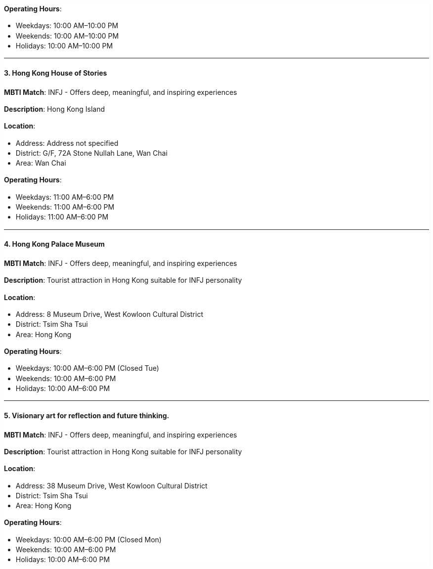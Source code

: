 **Operating Hours**:
- Weekdays: 10:00 AM–10:00 PM
- Weekends: 10:00 AM–10:00 PM
- Holidays: 10:00 AM–10:00 PM

---

#### 3. Hong Kong House of Stories

**MBTI Match**: INFJ - Offers deep, meaningful, and inspiring experiences

**Description**: Hong Kong Island

**Location**:
- Address: Address not specified
- District: G/F, 72A Stone Nullah Lane, Wan Chai
- Area: Wan Chai

**Operating Hours**:
- Weekdays: 11:00 AM–6:00 PM
- Weekends: 11:00 AM–6:00 PM
- Holidays: 11:00 AM–6:00 PM

---

#### 4. Hong Kong Palace Museum

**MBTI Match**: INFJ - Offers deep, meaningful, and inspiring experiences

**Description**: Tourist attraction in Hong Kong suitable for INFJ personality

**Location**:
- Address: 8 Museum Drive, West Kowloon Cultural District
- District: Tsim Sha Tsui
- Area: Hong Kong

**Operating Hours**:
- Weekdays: 10:00 AM–6:00 PM (Closed Tue)
- Weekends: 10:00 AM–6:00 PM
- Holidays: 10:00 AM–6:00 PM

---

#### 5. Visionary art for reflection and future thinking.

**MBTI Match**: INFJ - Offers deep, meaningful, and inspiring experiences

**Description**: Tourist attraction in Hong Kong suitable for INFJ personality

**Location**:
- Address: 38 Museum Drive, West Kowloon Cultural District
- District: Tsim Sha Tsui
- Area: Hong Kong

**Operating Hours**:
- Weekdays: 10:00 AM–6:00 PM (Closed Mon)
- Weekends: 10:00 AM–6:00 PM
- Holidays: 10:00 AM–6:00 PM
